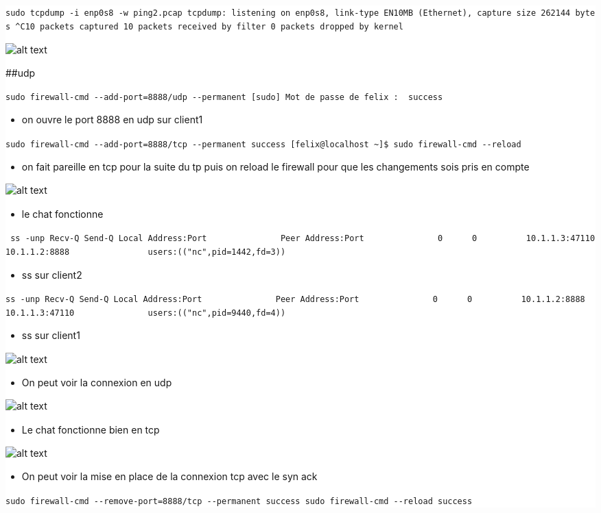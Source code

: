 
`sudo tcpdump -i enp0s8 -w ping2.pcap
tcpdump: listening on enp0s8, link-type EN10MB (Ethernet), capture size 262144 bytes
^C10 packets captured
10 packets received by filter
0 packets dropped by kernel`


![alt text](/1/screens/ping2.png "Whireshark")

##udp

`sudo firewall-cmd --add-port=8888/udp --permanent
[sudo] Mot de passe de felix : 
success`

* on ouvre le port 8888 en udp sur client1

`sudo firewall-cmd --add-port=8888/tcp --permanent
success
[felix@localhost ~]$ sudo firewall-cmd --reload`

* on fait pareille en tcp pour la suite du tp puis on reload le firewall pour que les changements sois pris en compte

![alt text](/1/screens/chat.png "Whireshark")

* le chat fonctionne

` ss -unp
Recv-Q Send-Q Local Address:Port               Peer Address:Port              
0      0          10.1.1.3:47110                  10.1.1.2:8888                users:(("nc",pid=1442,fd=3))`

* ss sur client2

`ss -unp
Recv-Q Send-Q Local Address:Port               Peer Address:Port              
0      0          10.1.1.2:8888                   10.1.1.3:47110               users:(("nc",pid=9440,fd=4))`

* ss sur client1

![alt text](/1/screens/nc-udp.png "Whireshark")

* On peut voir la connexion en udp

![alt text](/1/screens/chattcp.png "Whireshark")

* Le chat fonctionne bien en tcp

![alt text](/1/screens/nc-tcp.png "Whireshark")

* On peut voir la mise en place de la connexion tcp avec le syn ack

`sudo firewall-cmd --remove-port=8888/tcp --permanent
success
sudo firewall-cmd --reload
success`
